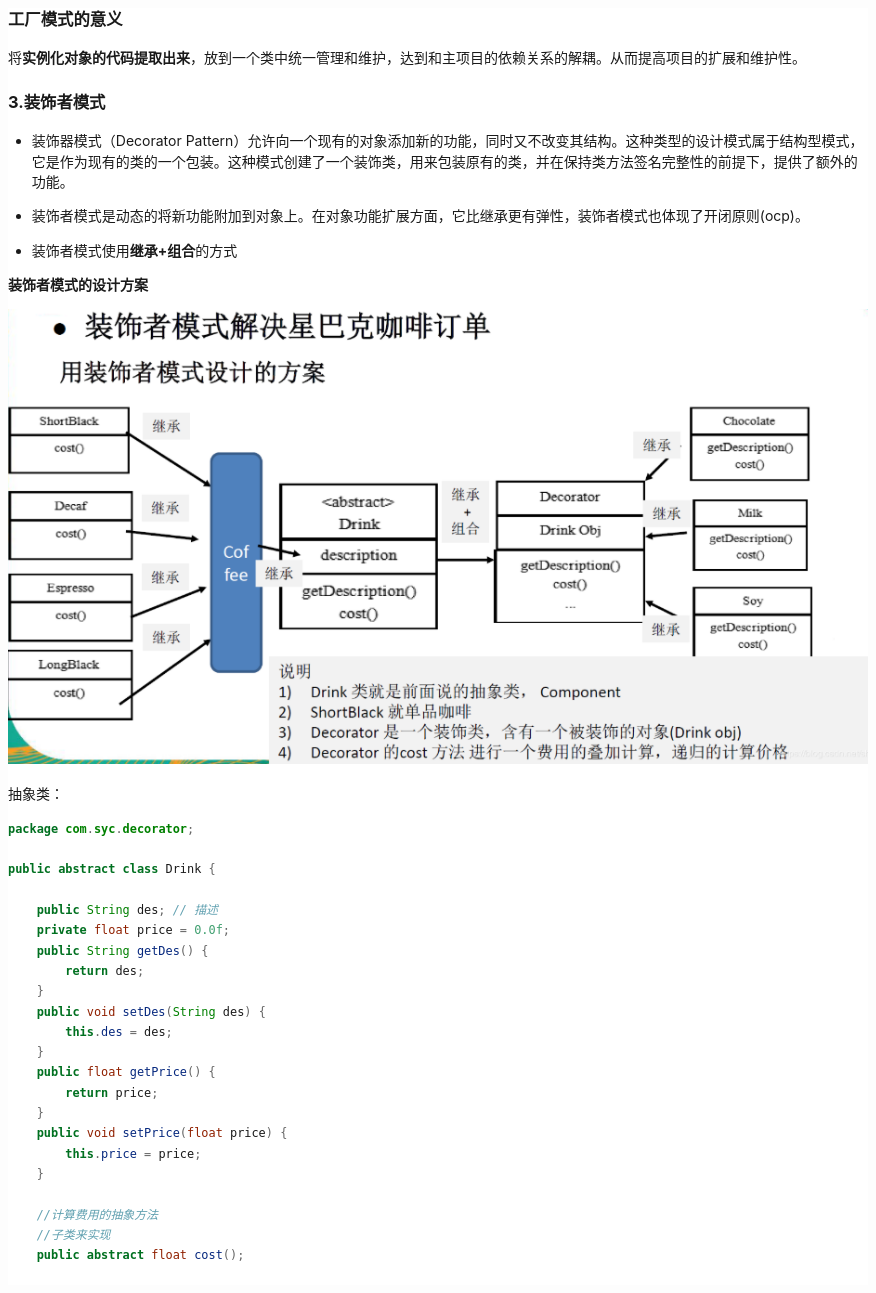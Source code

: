 ### 工厂模式的意义

将**实例化对象的代码提取出来**，放到一个类中统一管理和维护，达到和主项目的依赖关系的解耦。从而提高项目的扩展和维护性。

### 3.装饰者模式

- 装饰器模式（Decorator Pattern）允许向一个现有的对象添加新的功能，同时又不改变其结构。这种类型的设计模式属于结构型模式，它是作为现有的类的一个包装。这种模式创建了一个装饰类，用来包装原有的类，并在保持类方法签名完整性的前提下，提供了额外的功能。

- 装饰者模式是动态的将新功能附加到对象上。在对象功能扩展方面，它比继承更有弹性，装饰者模式也体现了开闭原则(ocp)。
- 装饰者模式使用**继承+组合**的方式

**装饰者模式的设计方案**



![image-20200709231208541](秋招Q&A.assets/image-20200709231208541.png)

抽象类：

```java
package com.syc.decorator;

public abstract class Drink {

	public String des; // 描述
	private float price = 0.0f;
	public String getDes() {
		return des;
	}
	public void setDes(String des) {
		this.des = des;
	}
	public float getPrice() {
		return price;
	}
	public void setPrice(float price) {
		this.price = price;
	}
	
	//计算费用的抽象方法
	//子类来实现
	public abstract float cost();
	
```